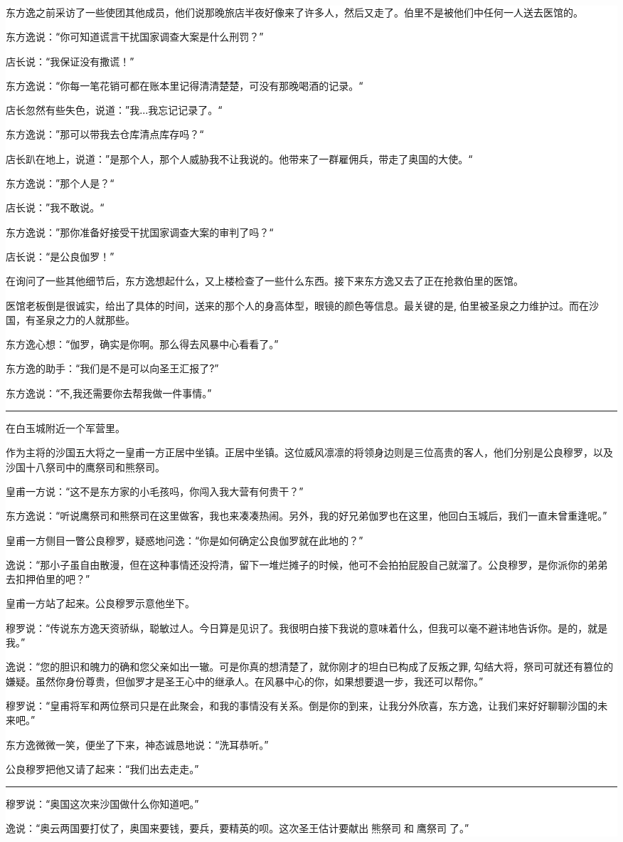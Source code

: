 东方逸之前采访了一些使团其他成员，他们说那晚旅店半夜好像来了许多人，然后又走了。伯里不是被他们中任何一人送去医馆的。

东方逸说：“你可知道谎言干扰国家调查大案是什么刑罚？”

店长说：“我保证没有撒谎！”

东方逸说：“你每一笔花销可都在账本里记得清清楚楚，可没有那晚喝酒的记录。“

店长忽然有些失色，说道：”我...我忘记记录了。“

东方逸说：”那可以带我去仓库清点库存吗？“

店长趴在地上，说道：”是那个人，那个人威胁我不让我说的。他带来了一群雇佣兵，带走了奥国的大使。“

东方逸说：”那个人是？“

店长说：”我不敢说。“

东方逸说：”那你准备好接受干扰国家调查大案的审判了吗？“

店长说：“是公良伽罗！”

在询问了一些其他细节后，东方逸想起什么，又上楼检查了一些什么东西。接下来东方逸又去了正在抢救伯里的医馆。

医馆老板倒是很诚实，给出了具体的时间，送来的那个人的身高体型，眼镜的颜色等信息。最关键的是, 伯里被圣泉之力维护过。而在沙国，有圣泉之力的人就那些。

东方逸心想：“伽罗，确实是你啊。那么得去风暴中心看看了。”

东方逸的助手：“我们是不是可以向圣王汇报了?”

东方逸说：“不,我还需要你去帮我做一件事情。”

---

在白玉城附近一个军营里。

作为主将的沙国五大将之一皇甫一方正居中坐镇。正居中坐镇。这位威风凛凛的将领身边则是三位高贵的客人，他们分别是公良穆罗，以及沙国十八祭司中的鹰祭司和熊祭司。

皇甫一方说：“这不是东方家的小毛孩吗，你闯入我大营有何贵干？”

东方逸说：“听说鹰祭司和熊祭司在这里做客，我也来凑凑热闹。另外，我的好兄弟伽罗也在这里，他回白玉城后，我们一直未曾重逢呢。”

皇甫一方侧目一瞥公良穆罗，疑惑地问逸：“你是如何确定公良伽罗就在此地的？”

逸说：“那小子虽自由散漫，但在这种事情还没捋清，留下一堆烂摊子的时候，他可不会拍拍屁股自己就溜了。公良穆罗，是你派你的弟弟去扣押伯里的吧？”

皇甫一方站了起来。公良穆罗示意他坐下。

穆罗说：“传说东方逸天资骄纵，聪敏过人。今日算是见识了。我很明白接下我说的意味着什么，但我可以毫不避讳地告诉你。是的，就是我。”

逸说：“您的胆识和魄力的确和您父亲如出一辙。可是你真的想清楚了，就你刚才的坦白已构成了反叛之罪, 勾结大将，祭司可就还有篡位的嫌疑。虽然你身份尊贵，但伽罗才是圣王心中的继承人。在风暴中心的你，如果想要退一步，我还可以帮你。”

穆罗说：“皇甫将军和两位祭司只是在此聚会，和我的事情没有关系。倒是你的到来，让我分外欣喜，东方逸，让我们来好好聊聊沙国的未来吧。”

东方逸微微一笑，便坐了下来，神态诚恳地说：“洗耳恭听。”

公良穆罗把他又请了起来：“我们出去走走。”

---

穆罗说：“奥国这次来沙国做什么你知道吧。”

逸说：“奥云两国要打仗了，奥国来要钱，要兵，要精英的呗。这次圣王估计要献出 熊祭司 和 鹰祭司 了。”
